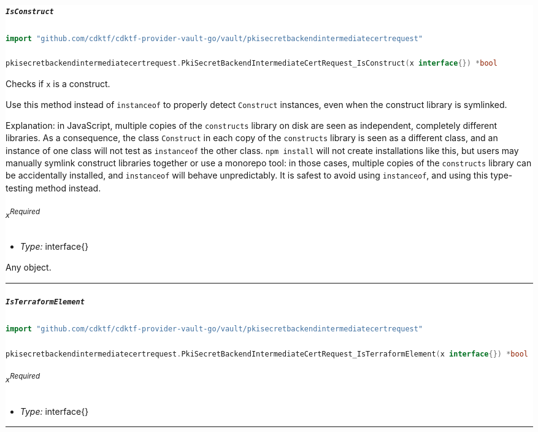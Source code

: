 ##### `IsConstruct` <a name="IsConstruct" id="@cdktf/provider-vault.pkiSecretBackendIntermediateCertRequest.PkiSecretBackendIntermediateCertRequest.isConstruct"></a>

```go
import "github.com/cdktf/cdktf-provider-vault-go/vault/pkisecretbackendintermediatecertrequest"

pkisecretbackendintermediatecertrequest.PkiSecretBackendIntermediateCertRequest_IsConstruct(x interface{}) *bool
```

Checks if `x` is a construct.

Use this method instead of `instanceof` to properly detect `Construct`
instances, even when the construct library is symlinked.

Explanation: in JavaScript, multiple copies of the `constructs` library on
disk are seen as independent, completely different libraries. As a
consequence, the class `Construct` in each copy of the `constructs` library
is seen as a different class, and an instance of one class will not test as
`instanceof` the other class. `npm install` will not create installations
like this, but users may manually symlink construct libraries together or
use a monorepo tool: in those cases, multiple copies of the `constructs`
library can be accidentally installed, and `instanceof` will behave
unpredictably. It is safest to avoid using `instanceof`, and using
this type-testing method instead.

###### `x`<sup>Required</sup> <a name="x" id="@cdktf/provider-vault.pkiSecretBackendIntermediateCertRequest.PkiSecretBackendIntermediateCertRequest.isConstruct.parameter.x"></a>

- *Type:* interface{}

Any object.

---

##### `IsTerraformElement` <a name="IsTerraformElement" id="@cdktf/provider-vault.pkiSecretBackendIntermediateCertRequest.PkiSecretBackendIntermediateCertRequest.isTerraformElement"></a>

```go
import "github.com/cdktf/cdktf-provider-vault-go/vault/pkisecretbackendintermediatecertrequest"

pkisecretbackendintermediatecertrequest.PkiSecretBackendIntermediateCertRequest_IsTerraformElement(x interface{}) *bool
```

###### `x`<sup>Required</sup> <a name="x" id="@cdktf/provider-vault.pkiSecretBackendIntermediateCertRequest.PkiSecretBackendIntermediateCertRequest.isTerraformElement.parameter.x"></a>

- *Type:* interface{}

---
